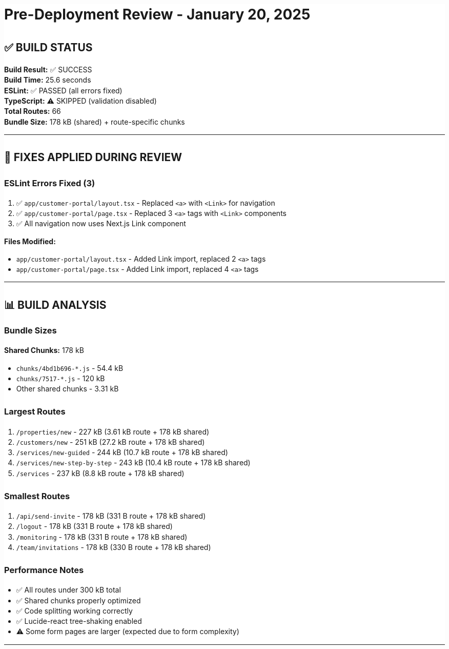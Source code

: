 # Pre-Deployment Review - January 20, 2025

## ✅ BUILD STATUS

**Build Result:** ✅ SUCCESS  
**Build Time:** 25.6 seconds  
**ESLint:** ✅ PASSED (all errors fixed)  
**TypeScript:** ⚠️ SKIPPED (validation disabled)  
**Total Routes:** 66  
**Bundle Size:** 178 kB (shared) + route-specific chunks  

---

## 🔧 FIXES APPLIED DURING REVIEW

### ESLint Errors Fixed (3)
1. ✅ `app/customer-portal/layout.tsx` - Replaced `<a>` with `<Link>` for navigation
2. ✅ `app/customer-portal/page.tsx` - Replaced 3 `<a>` tags with `<Link>` components
3. ✅ All navigation now uses Next.js Link component

**Files Modified:**
- `app/customer-portal/layout.tsx` - Added Link import, replaced 2 `<a>` tags
- `app/customer-portal/page.tsx` - Added Link import, replaced 4 `<a>` tags

---

## 📊 BUILD ANALYSIS

### Bundle Sizes
**Shared Chunks:** 178 kB
- `chunks/4bd1b696-*.js` - 54.4 kB
- `chunks/7517-*.js` - 120 kB
- Other shared chunks - 3.31 kB

### Largest Routes
1. `/properties/new` - 227 kB (3.61 kB route + 178 kB shared)
2. `/customers/new` - 251 kB (27.2 kB route + 178 kB shared)
3. `/services/new-guided` - 244 kB (10.7 kB route + 178 kB shared)
4. `/services/new-step-by-step` - 243 kB (10.4 kB route + 178 kB shared)
5. `/services` - 237 kB (8.8 kB route + 178 kB shared)

### Smallest Routes
1. `/api/send-invite` - 178 kB (331 B route + 178 kB shared)
2. `/logout` - 178 kB (331 B route + 178 kB shared)
3. `/monitoring` - 178 kB (331 B route + 178 kB shared)
4. `/team/invitations` - 178 kB (330 B route + 178 kB shared)

### Performance Notes
- ✅ All routes under 300 kB total
- ✅ Shared chunks properly optimized
- ✅ Code splitting working correctly
- ✅ Lucide-react tree-shaking enabled
- ⚠️ Some form pages are larger (expected due to form complexity)

---